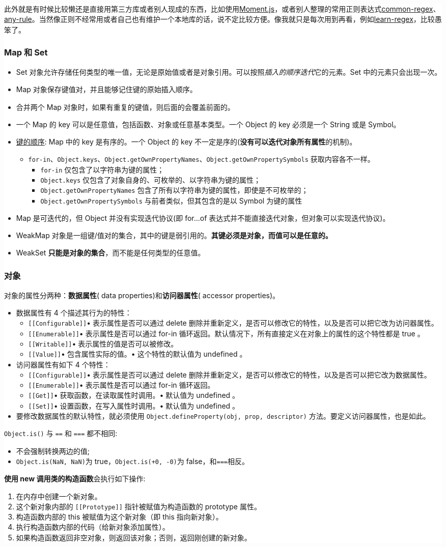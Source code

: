 此外就是有时候比较懒还是直接用第三方库或者别人现成的东西，比如使用[Moment.js](https://www.npmjs.com/package/moment)，或者别人整理的常用正则表达式[common-regex](https://github.com/cdoco/common-regex)、[any-rule](https://github.com/any86/any-rule)。当然像正则不经常用或者自己也有维护一个本地库的话，说不定比较方便。像我就只是每次用到再看，例如[learn-regex](https://github.com/ziishaned/learn-regex)，比较愚笨了。

### Map 和 Set

- Set 对象允许存储任何类型的唯一值，无论是原始值或者是对象引用。可以按照*插入的顺序迭代*它的元素。Set 中的元素只会出现一次。

- Map 对象保存键值对，并且能够记住键的原始插入顺序。

- 合并两个 Map 对象时，如果有重复的键值，则后面的会覆盖前面的。

- 一个 Map 的 key 可以是任意值，包括函数、对象或任意基本类型。一个 Object 的 key 必须是一个 String 或是 Symbol。

- [键的顺序](https://developer.mozilla.org/en-US/docs/Web/JavaScript/Reference/Global_Objects/Map#objects_vs._maps): Map 中的 key 是有序的。一个 Object 的 key 不一定是序的(**没有可以迭代对象所有属性**的机制)。

  - `for-in`、`Object.keys`、`Object.getOwnPropertyNames`、`Object.getOwnPropertySymbols` 获取内容各不一样。
    - `for-in` 仅包含了以字符串为键的属性；
    - `Object.keys` 仅包含了对象自身的、可枚举的、以字符串为键的属性；
    - `Object.getOwnPropertyNames` 包含了所有以字符串为键的属性，即使是不可枚举的；
    - `Object.getOwnPropertySymbols` 与前者类似，但其包含的是以 Symbol 为键的属性

- Map 是可迭代的，但 Object 并没有实现迭代协议(即 for...of 表达式并不能直接迭代对象，但对象可以实现迭代协议)。

- WeakMap 对象是一组键/值对的集合，其中的键是弱引用的。**其键必须是对象，而值可以是任意的。**

- WeakSet **只能是对象的集合**，而不能是任何类型的任意值。

### 对象

对象的属性分两种：**数据属性**( data properties)和**访问器属性**( accessor properties)。

- 数据属性有 4 个描述其行为的特性：
  - `[[Configurable]]`• 表示属性是否可以通过 delete 删除并重新定义，是否可以修改它的特性，以及是否可以把它改为访问器属性。
  - `[[Enumerable]]`• 表示属性是否可以通过 for-in 循环返回。默认情况下，所有直接定义在对象上的属性的这个特性都是 true 。
  - `[[Writable]]`• 表示属性的值是否可以被修改。
  - `[[Value]]`• 包含属性实际的值。• 这个特性的默认值为 undefined 。
- 访问器属性有如下 4 个特性：
  - `[[Configurable]]`• 表示属性是否可以通过 delete 删除并重新定义，是否可以修改它的特性，以及是否可以把它改为数据属性。
  - `[[Enumerable]]`• 表示属性是否可以通过 for-in 循环返回。
  - `[[Get]]`• 获取函数，在读取属性时调用。• 默认值为 undefined 。
  - `[[Set]]`• 设置函数，在写入属性时调用。• 默认值为 undefined 。
- 要修改数据属性的默认特性，就必须使用 `Object.defineProperty(obj, prop, descriptor)` 方法。要定义访问器属性，也是如此。

`Object.is()` 与 `==` 和 `===` 都不相同:

- 不会强制转换两边的值;
- `Object.is(NaN, NaN)`为 true，`Object.is(+0, -0)`为 false，和`===`相反。

**使用 new 调用类的构造函数**会执行如下操作:

1.  在内存中创建一个新对象。
2.  这个新对象内部的 `[[Prototype]]` 指针被赋值为构造函数的 prototype 属性。
3.  构造函数内部的 this 被赋值为这个新对象（即 this 指向新对象）。
4.  执行构造函数内部的代码（给新对象添加属性）。
5.  如果构造函数返回非空对象，则返回该对象；否则，返回刚创建的新对象。
